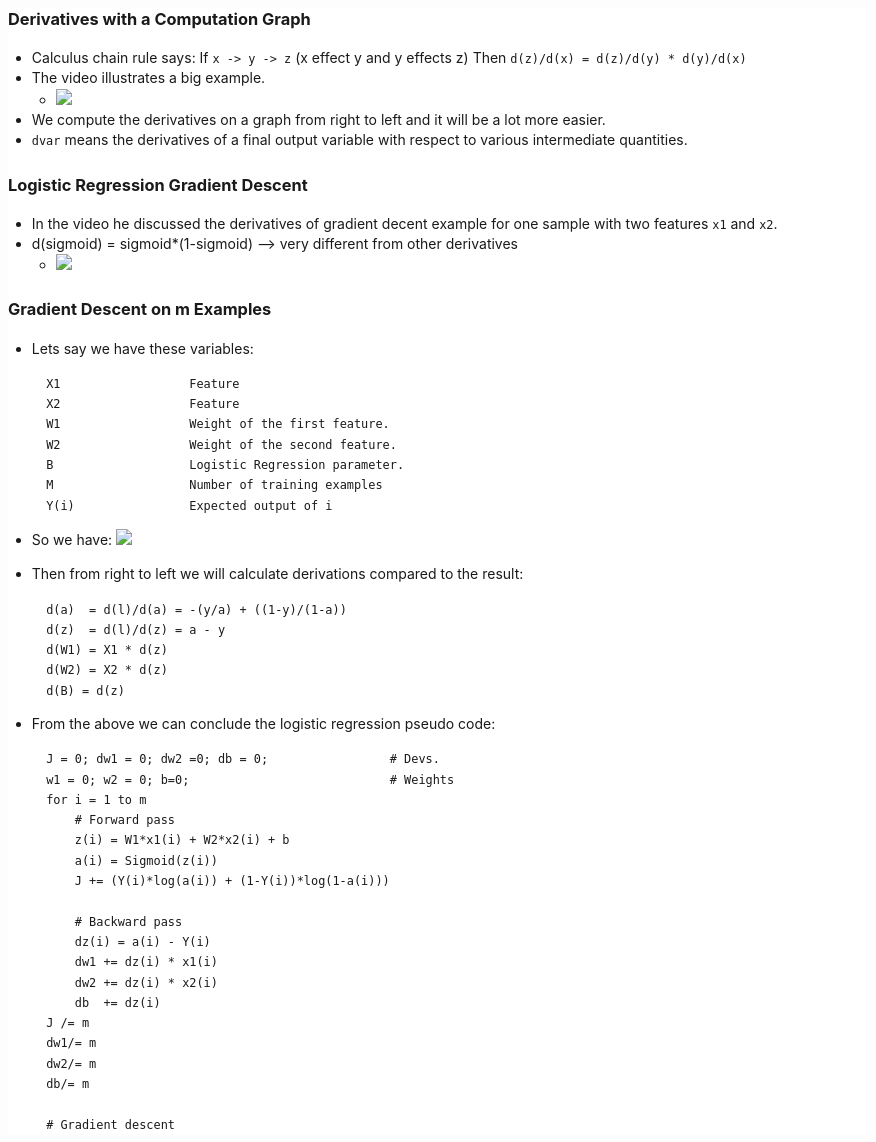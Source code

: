 ### Derivatives with a Computation Graph

- Calculus chain rule says:
  If `x -> y -> z`          (x effect y and y effects z)
  Then `d(z)/d(x) = d(z)/d(y) * d(y)/d(x)`
- The video illustrates a big example.
  - ![](Images/03.png)
- We compute the derivatives on a graph from right to left and it will be a lot more easier.
- `dvar` means the derivatives of a final output variable with respect to various intermediate quantities.

### Logistic Regression Gradient Descent

- In the video he discussed the derivatives of gradient decent example for one sample with two features `x1` and `x2`.
- d(sigmoid) = sigmoid*(1-sigmoid) --> very different from other derivatives
  - ![](Images/04.png)

### Gradient Descent on m Examples

- Lets say we have these variables:

  ```
  	X1					Feature
  	X2                  Feature
  	W1                  Weight of the first feature.
  	W2                  Weight of the second feature.
  	B                   Logistic Regression parameter.
  	M                   Number of training examples
  	Y(i)				Expected output of i
  ```

- So we have:
  ![](Images/09.png)

- Then from right to left we will calculate derivations compared to the result:

  ```
  	d(a)  = d(l)/d(a) = -(y/a) + ((1-y)/(1-a))
  	d(z)  = d(l)/d(z) = a - y
  	d(W1) = X1 * d(z)
  	d(W2) = X2 * d(z)
  	d(B) = d(z)
  ```

- From the above we can conclude the logistic regression pseudo code:

  ```
  	J = 0; dw1 = 0; dw2 =0; db = 0;                 # Devs.
  	w1 = 0; w2 = 0; b=0;							# Weights
  	for i = 1 to m
  		# Forward pass
  		z(i) = W1*x1(i) + W2*x2(i) + b
  		a(i) = Sigmoid(z(i))
  		J += (Y(i)*log(a(i)) + (1-Y(i))*log(1-a(i)))
  		
  		# Backward pass
  		dz(i) = a(i) - Y(i)
  		dw1 += dz(i) * x1(i)
  		dw2 += dz(i) * x2(i)
  		db  += dz(i)
  	J /= m
  	dw1/= m
  	dw2/= m
  	db/= m
  	
  	# Gradient descent
  ```
